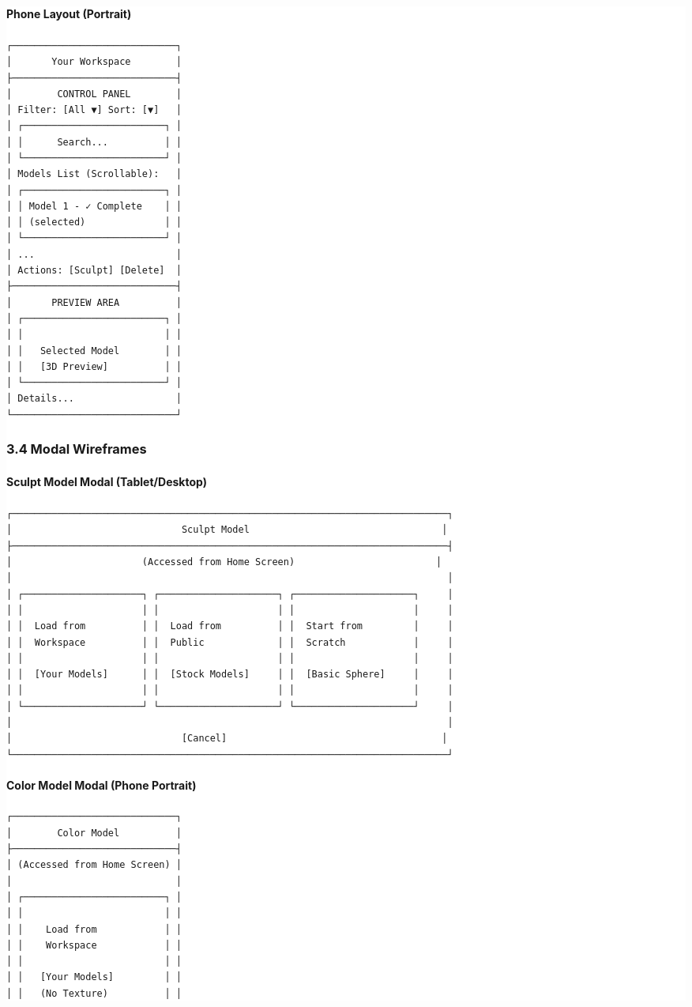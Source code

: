 #### Phone Layout (Portrait)
```
┌─────────────────────────────┐
│       Your Workspace        │
├─────────────────────────────┤
│        CONTROL PANEL        │
│ Filter: [All ▼] Sort: [▼]   │
│ ┌─────────────────────────┐ │
│ │      Search...          │ │
│ └─────────────────────────┘ │
│ Models List (Scrollable):   │
│ ┌─────────────────────────┐ │
│ │ Model 1 - ✓ Complete    │ │
│ │ (selected)              │ │
│ └─────────────────────────┘ │
│ ...                         │
│ Actions: [Sculpt] [Delete]  │
├─────────────────────────────┤
│       PREVIEW AREA          │
│ ┌─────────────────────────┐ │
│ │                         │ │
│ │   Selected Model        │ │
│ │   [3D Preview]          │ │
│ └─────────────────────────┘ │
│ Details...                  │
└─────────────────────────────┘
```

### 3.4 Modal Wireframes

#### Sculpt Model Modal (Tablet/Desktop)
```
┌─────────────────────────────────────────────────────────────────────────────┐
│                              Sculpt Model                                  │
├─────────────────────────────────────────────────────────────────────────────┤
│                       (Accessed from Home Screen)                         │
│                                                                             │
│ ┌─────────────────────┐ ┌─────────────────────┐ ┌─────────────────────┐     │
│ │                     │ │                     │ │                     │     │
│ │  Load from          │ │  Load from          │ │  Start from         │     │
│ │  Workspace          │ │  Public             │ │  Scratch            │     │
│ │                     │ │                     │ │                     │     │
│ │  [Your Models]      │ │  [Stock Models]     │ │  [Basic Sphere]     │     │
│ │                     │ │                     │ │                     │     │
│ └─────────────────────┘ └─────────────────────┘ └─────────────────────┘     │
│                                                                             │
│                              [Cancel]                                      │
└─────────────────────────────────────────────────────────────────────────────┘
```

#### Color Model Modal (Phone Portrait)
```
┌─────────────────────────────┐
│        Color Model          │
├─────────────────────────────┤
│ (Accessed from Home Screen) │
│                             │
│ ┌─────────────────────────┐ │
│ │                         │ │
│ │    Load from            │ │
│ │    Workspace            │ │
│ │                         │ │
│ │   [Your Models]         │ │
│ │   (No Texture)          │ │
```